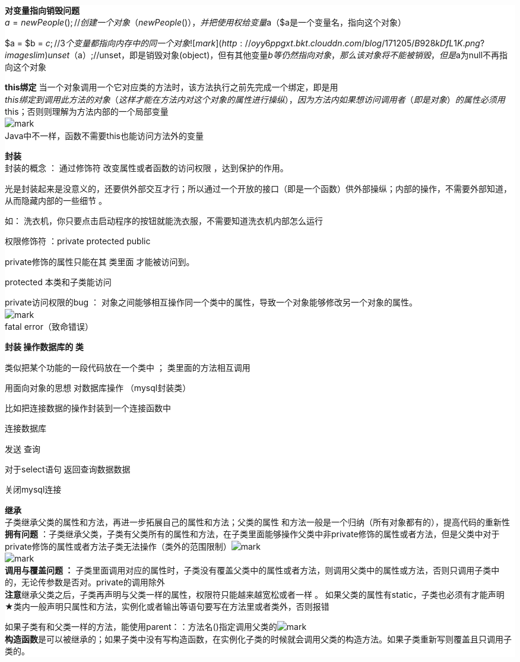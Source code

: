 **对变量指向销毁问题**  
$a = new People(); //创建一个对象（new People()），并把使用权给变量$a（$a是一个变量名，指向这个对象）

$a = $b = $c ;  //3个变量都指向内存中的同一个对象  
![mark](http://oyy6ppgxt.bkt.clouddn.com/blog/171205/B928kDfL1K.png?imageslim)  
unset（$a）;//unset，即是销毁对象(object)，但有其他变量$b等仍然指向对象，那么该对象将不能被销毁，但是$a为null不再指向这个对象    

**this绑定**
当一个对象调用一个它对应类的方法时，该方法执行之前先完成一个绑定，即是用  
$this绑定到调用此方法的对象（这样才能在方法内对这个对象的属性进行操纵），因为方法内如果想访问调用者（即是对象）的属性必须用$this；否则则理解为方法内部的一个局部变量  
![mark](http://oyy6ppgxt.bkt.clouddn.com/blog/171205/31i9fFKC83.png?imageslim)  
Java中不一样，函数不需要this也能访问方法外的变量   

**封装**  
封装的概念 ： 通过修饰符 改变属性或者函数的访问权限 ，达到保护的作用。

光是封装起来是没意义的，还要供外部交互才行；所以通过一个开放的接口（即是一个函数）供外部操纵；内部的操作，不需要外部知道，从而隐藏内部的一些细节 。

如： 洗衣机，你只要点击启动程序的按钮就能洗衣服，不需要知道洗衣机内部怎么运行

权限修饰符 ：private protected public

private修饰的属性只能在其 类里面 才能被访问到。

protected 本类和子类能访问

private访问权限的bug ： 对象之间能够相互操作同一个类中的属性，导致一个对象能够修改另一个对象的属性。  
![mark](http://oyy6ppgxt.bkt.clouddn.com/blog/171205/mAH0FbLg7G.png?imageslim)  
fatal error（致命错误）  
  
**封装 操作数据库的 类**

类似把某个功能的一段代码放在一个类中 ； 类里面的方法相互调用

用面向对象的思想 对数据库操作 （mysql封装类）

比如把连接数据的操作封装到一个连接函数中

连接数据库

发送 查询

对于select语句 返回查询数据数据

关闭mysql连接    

**继承**  
子类继承父类的属性和方法，再进一步拓展自己的属性和方法；父类的属性 和方法一般是一个归纳（所有对象都有的），提高代码的重新性  
**拥有问题** ：子类继承父类，子类有父类所有的属性和方法，在子类里面能够操作父类中非private修饰的属性或者方法，但是父类中对于private修饰的属性或者方法子类无法操作（类外的范围限制）![mark](http://oyy6ppgxt.bkt.clouddn.com/blog/171205/gI12IF3DbD.png?imageslim)  
![mark](http://oyy6ppgxt.bkt.clouddn.com/blog/171205/264bAC950I.png?imageslim)  
**调用与覆盖问题 ：** 子类里面调用对应的属性时，子类没有覆盖父类中的属性或者方法，则调用父类中的属性或方法，否则只调用子类中的，无论传参数是否对。private的调用除外  
**注意**继承父类之后，子类再声明与父类一样的属性，权限符只能越来越宽松或者一样 。 如果父类的属性有static，子类也必须有才能声明  
★类内一般声明只属性和方法，实例化或者输出等语句要写在方法里或者类外，否则报错

如果子类有和父类一样的方法，能使用parent：：方法名()指定调用父类的![mark](http://oyy6ppgxt.bkt.clouddn.com/blog/171205/3BEKFfej4l.png?imageslim)  
**构造函数**是可以被继承的；如果子类中没有写构造函数，在实例化子类的时候就会调用父类的构造方法。如果子类重新写则覆盖且只调用子类的。
